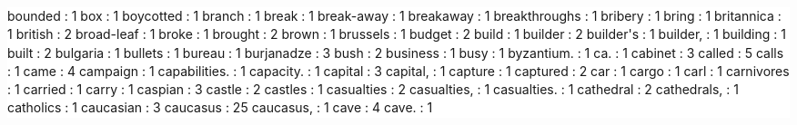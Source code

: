 bounded : 1
box : 1
boycotted : 1
branch : 1
break : 1
break-away : 1
breakaway : 1
breakthroughs : 1
bribery : 1
bring : 1
britannica : 1
british : 2
broad-leaf : 1
broke : 1
brought : 2
brown : 1
brussels : 1
budget : 2
build : 1
builder : 2
builder's : 1
builder, : 1
building : 1
built : 2
bulgaria : 1
bullets : 1
bureau : 1
burjanadze : 3
bush : 2
business : 1
busy : 1
byzantium. : 1
ca. : 1
cabinet : 3
called : 5
calls : 1
came : 4
campaign : 1
capabilities. : 1
capacity. : 1
capital : 3
capital, : 1
capture : 1
captured : 2
car : 1
cargo : 1
carl : 1
carnivores : 1
carried : 1
carry : 1
caspian : 3
castle : 2
castles : 1
casualties : 2
casualties, : 1
casualties. : 1
cathedral : 2
cathedrals, : 1
catholics : 1
caucasian : 3
caucasus : 25
caucasus, : 1
cave : 4
cave. : 1